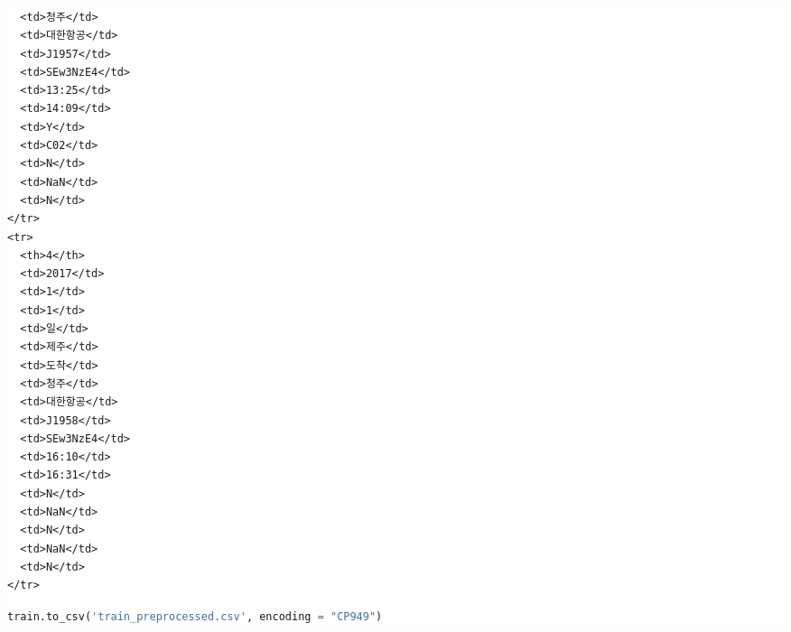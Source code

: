       <td>청주</td>
      <td>대한항공</td>
      <td>J1957</td>
      <td>SEw3NzE4</td>
      <td>13:25</td>
      <td>14:09</td>
      <td>Y</td>
      <td>C02</td>
      <td>N</td>
      <td>NaN</td>
      <td>N</td>
    </tr>
    <tr>
      <th>4</th>
      <td>2017</td>
      <td>1</td>
      <td>1</td>
      <td>일</td>
      <td>제주</td>
      <td>도착</td>
      <td>청주</td>
      <td>대한항공</td>
      <td>J1958</td>
      <td>SEw3NzE4</td>
      <td>16:10</td>
      <td>16:31</td>
      <td>N</td>
      <td>NaN</td>
      <td>N</td>
      <td>NaN</td>
      <td>N</td>
    </tr>
  </tbody>
</table>
</div>




```python
train.to_csv('train_preprocessed.csv', encoding = "CP949")
```


```python

```
